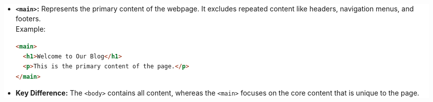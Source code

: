    - **`<main>`:** Represents the primary content of the webpage. It excludes repeated content like headers, navigation menus, and footers.  
     Example:  
     ```html
     <main>
       <h1>Welcome to Our Blog</h1>
       <p>This is the primary content of the page.</p>
     </main>
     ```
   - **Key Difference:** The `<body>` contains all content, whereas the `<main>` focuses on the core content that is unique to the page.